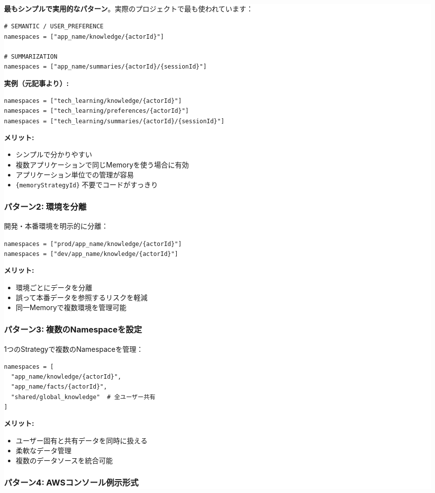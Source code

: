 **最もシンプルで実用的なパターン**。実際のプロジェクトで最も使われています：

```hcl
# SEMANTIC / USER_PREFERENCE
namespaces = ["app_name/knowledge/{actorId}"]

# SUMMARIZATION
namespaces = ["app_name/summaries/{actorId}/{sessionId}"]
```

**実例（元記事より）:**
```hcl
namespaces = ["tech_learning/knowledge/{actorId}"]
namespaces = ["tech_learning/preferences/{actorId}"]
namespaces = ["tech_learning/summaries/{actorId}/{sessionId}"]
```

**メリット:**
- シンプルで分かりやすい
- 複数アプリケーションで同じMemoryを使う場合に有効
- アプリケーション単位での管理が容易
- `{memoryStrategyId}` 不要でコードがすっきり

### パターン2: 環境を分離

開発・本番環境を明示的に分離：

```hcl
namespaces = ["prod/app_name/knowledge/{actorId}"]
namespaces = ["dev/app_name/knowledge/{actorId}"]
```

**メリット:**
- 環境ごとにデータを分離
- 誤って本番データを参照するリスクを軽減
- 同一Memoryで複数環境を管理可能

### パターン3: 複数のNamespaceを設定

1つのStrategyで複数のNamespaceを管理：

```hcl
namespaces = [
  "app_name/knowledge/{actorId}",
  "app_name/facts/{actorId}",
  "shared/global_knowledge"  # 全ユーザー共有
]
```

**メリット:**
- ユーザー固有と共有データを同時に扱える
- 柔軟なデータ管理
- 複数のデータソースを統合可能

### パターン4: AWSコンソール例示形式
